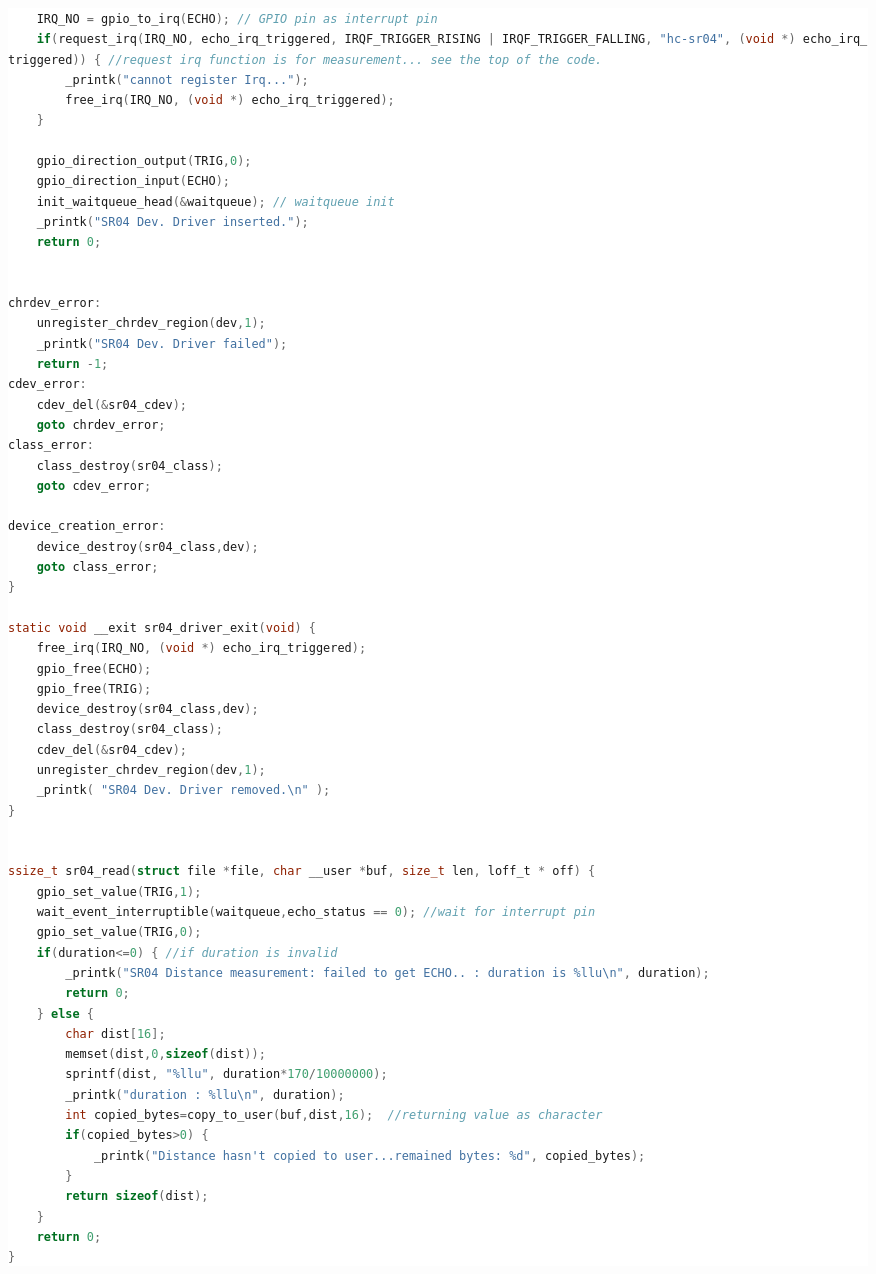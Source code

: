 ```c
	IRQ_NO = gpio_to_irq(ECHO); // GPIO pin as interrupt pin
	if(request_irq(IRQ_NO, echo_irq_triggered, IRQF_TRIGGER_RISING | IRQF_TRIGGER_FALLING, "hc-sr04", (void *) echo_irq_triggered)) { //request irq function is for measurement... see the top of the code.
		_printk("cannot register Irq...");
		free_irq(IRQ_NO, (void *) echo_irq_triggered);
	}

	gpio_direction_output(TRIG,0);
	gpio_direction_input(ECHO);
	init_waitqueue_head(&waitqueue); // waitqueue init
	_printk("SR04 Dev. Driver inserted.");
	return 0;


chrdev_error:
	unregister_chrdev_region(dev,1);
	_printk("SR04 Dev. Driver failed");
	return -1;
cdev_error:
	cdev_del(&sr04_cdev);
	goto chrdev_error;
class_error:
	class_destroy(sr04_class);
	goto cdev_error;

device_creation_error:
	device_destroy(sr04_class,dev);
	goto class_error;
}

static void __exit sr04_driver_exit(void) {
	free_irq(IRQ_NO, (void *) echo_irq_triggered);
	gpio_free(ECHO);
	gpio_free(TRIG);
	device_destroy(sr04_class,dev);
	class_destroy(sr04_class);
	cdev_del(&sr04_cdev);
	unregister_chrdev_region(dev,1);
	_printk( "SR04 Dev. Driver removed.\n" );
}


ssize_t sr04_read(struct file *file, char __user *buf, size_t len, loff_t * off) {
	gpio_set_value(TRIG,1);
	wait_event_interruptible(waitqueue,echo_status == 0); //wait for interrupt pin
	gpio_set_value(TRIG,0);
	if(duration<=0) { //if duration is invalid
		_printk("SR04 Distance measurement: failed to get ECHO.. : duration is %llu\n", duration);
		return 0;
	} else {
		char dist[16];
		memset(dist,0,sizeof(dist));
		sprintf(dist, "%llu", duration*170/10000000);
		_printk("duration : %llu\n", duration);
		int copied_bytes=copy_to_user(buf,dist,16);  //returning value as character
		if(copied_bytes>0) {
			_printk("Distance hasn't copied to user...remained bytes: %d", copied_bytes);
		}
		return sizeof(dist);
	}
	return 0;
}
```